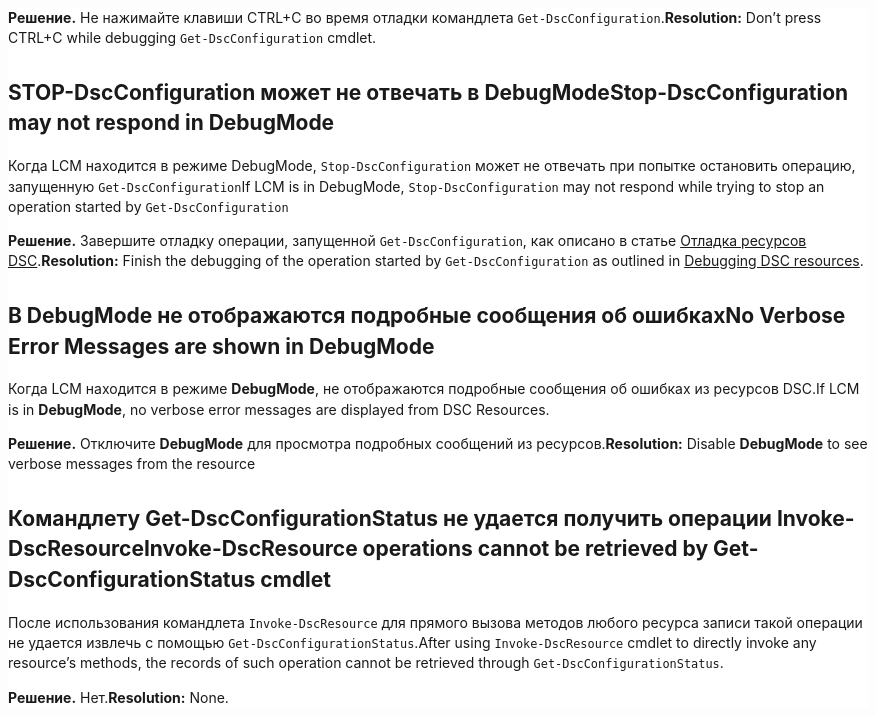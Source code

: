 <span data-ttu-id="efd61-117">**Решение.** Не нажимайте клавиши CTRL+C во время отладки командлета `Get-DscConfiguration`.</span><span class="sxs-lookup"><span data-stu-id="efd61-117">**Resolution:** Don’t press CTRL+C while debugging `Get-DscConfiguration` cmdlet.</span></span>

## <a name="stop-dscconfiguration-may-not-respond-in-debugmode"></a><span data-ttu-id="efd61-118">STOP-DscConfiguration может не отвечать в DebugMode</span><span class="sxs-lookup"><span data-stu-id="efd61-118">Stop-DscConfiguration may not respond in DebugMode</span></span>

<span data-ttu-id="efd61-119">Когда LCM находится в режиме DebugMode, `Stop-DscConfiguration` может не отвечать при попытке остановить операцию, запущенную `Get-DscConfiguration`</span><span class="sxs-lookup"><span data-stu-id="efd61-119">If LCM is in DebugMode, `Stop-DscConfiguration` may not respond while trying to stop an operation started by `Get-DscConfiguration`</span></span>

<span data-ttu-id="efd61-120">**Решение.** Завершите отладку операции, запущенной `Get-DscConfiguration`, как описано в статье [Отладка ресурсов DSC](/powershell/scripting/dsc/troubleshooting/debugResource).</span><span class="sxs-lookup"><span data-stu-id="efd61-120">**Resolution:** Finish the debugging of the operation started by `Get-DscConfiguration` as outlined in [Debugging DSC resources](/powershell/scripting/dsc/troubleshooting/debugResource).</span></span>

## <a name="no-verbose-error-messages-are-shown-in-debugmode"></a><span data-ttu-id="efd61-121">В DebugMode не отображаются подробные сообщения об ошибках</span><span class="sxs-lookup"><span data-stu-id="efd61-121">No Verbose Error Messages are shown in DebugMode</span></span>

<span data-ttu-id="efd61-122">Когда LCM находится в режиме **DebugMode**, не отображаются подробные сообщения об ошибках из ресурсов DSC.</span><span class="sxs-lookup"><span data-stu-id="efd61-122">If LCM is in **DebugMode**, no verbose error messages are displayed from DSC Resources.</span></span>

<span data-ttu-id="efd61-123">**Решение.** Отключите **DebugMode** для просмотра подробных сообщений из ресурсов.</span><span class="sxs-lookup"><span data-stu-id="efd61-123">**Resolution:** Disable **DebugMode** to see verbose messages from the resource</span></span>

## <a name="invoke-dscresource-operations-cannot-be-retrieved-by-get-dscconfigurationstatus-cmdlet"></a><span data-ttu-id="efd61-124">Командлету Get-DscConfigurationStatus не удается получить операции Invoke-DscResource</span><span class="sxs-lookup"><span data-stu-id="efd61-124">Invoke-DscResource operations cannot be retrieved by Get-DscConfigurationStatus cmdlet</span></span>

<span data-ttu-id="efd61-125">После использования командлета `Invoke-DscResource` для прямого вызова методов любого ресурса записи такой операции не удается извлечь с помощью `Get-DscConfigurationStatus`.</span><span class="sxs-lookup"><span data-stu-id="efd61-125">After using `Invoke-DscResource` cmdlet to directly invoke any resource’s methods, the records of such operation cannot be retrieved through `Get-DscConfigurationStatus`.</span></span>

<span data-ttu-id="efd61-126">**Решение.** Нет.</span><span class="sxs-lookup"><span data-stu-id="efd61-126">**Resolution:** None.</span></span>
